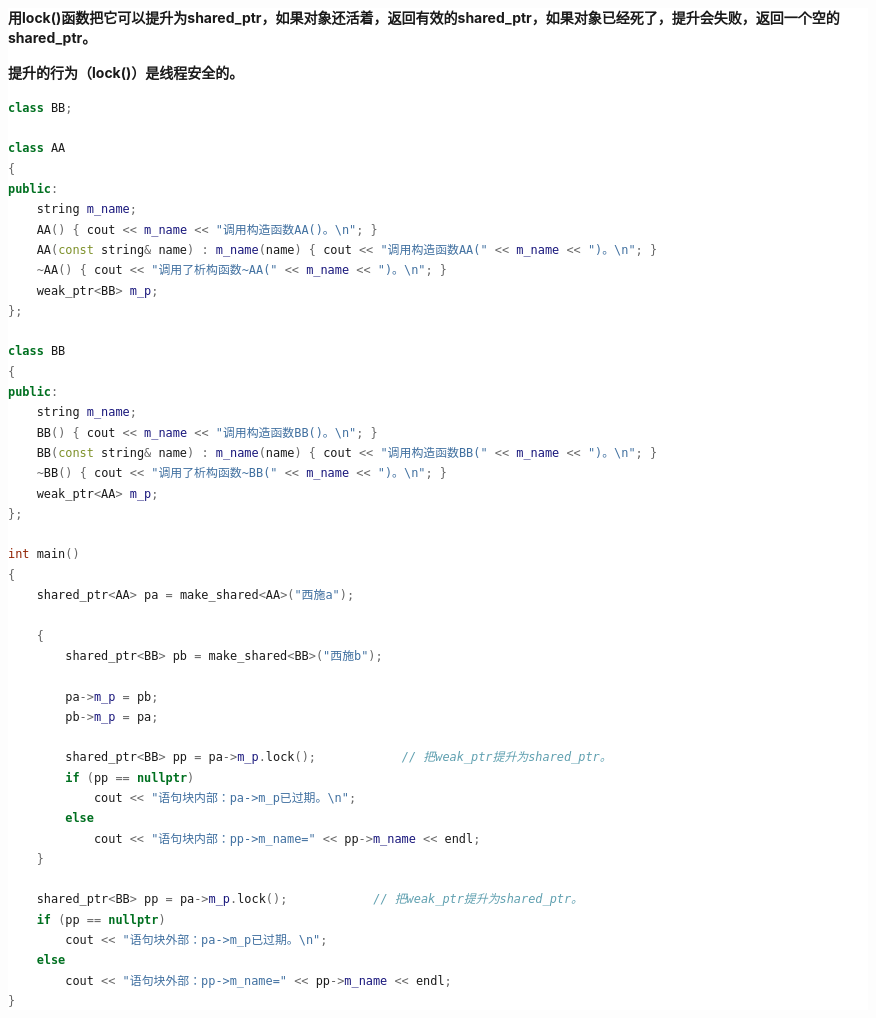 **用lock()函数把它可以提升为shared_ptr，如果对象还活着，返回有效的shared_ptr，如果对象已经死了，提升会失败，返回一个空的shared_ptr。**

**提升的行为（lock()）是线程安全的。**

```c++
class BB;

class AA
{
public:
	string m_name;
	AA() { cout << m_name << "调用构造函数AA()。\n"; }
	AA(const string& name) : m_name(name) { cout << "调用构造函数AA(" << m_name << ")。\n"; }
	~AA() { cout << "调用了析构函数~AA(" << m_name << ")。\n"; }
	weak_ptr<BB> m_p;
};

class BB
{
public:
	string m_name;
	BB() { cout << m_name << "调用构造函数BB()。\n"; }
	BB(const string& name) : m_name(name) { cout << "调用构造函数BB(" << m_name << ")。\n"; }
	~BB() { cout << "调用了析构函数~BB(" << m_name << ")。\n"; }
	weak_ptr<AA> m_p;
};

int main()
{
	shared_ptr<AA> pa = make_shared<AA>("西施a");

	{
		shared_ptr<BB> pb = make_shared<BB>("西施b");

		pa->m_p = pb;
		pb->m_p = pa;

		shared_ptr<BB> pp = pa->m_p.lock();            // 把weak_ptr提升为shared_ptr。
		if (pp == nullptr)
			cout << "语句块内部：pa->m_p已过期。\n";
		else
			cout << "语句块内部：pp->m_name=" << pp->m_name << endl;
	}

	shared_ptr<BB> pp = pa->m_p.lock();            // 把weak_ptr提升为shared_ptr。
	if (pp == nullptr)
		cout << "语句块外部：pa->m_p已过期。\n";
	else
		cout << "语句块外部：pp->m_name=" << pp->m_name << endl;
}
```

